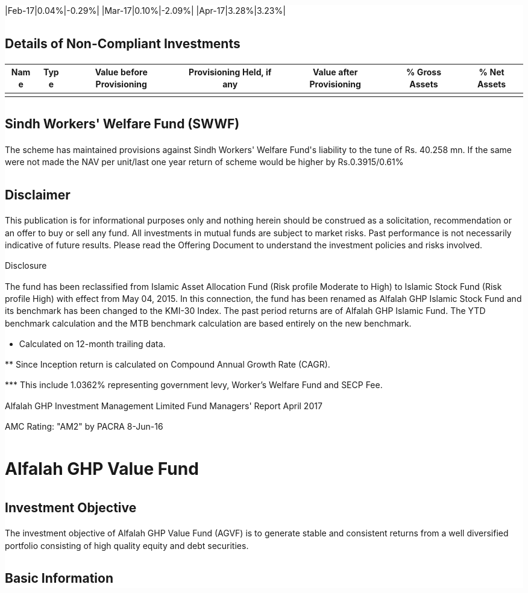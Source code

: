 |Feb-17|0.04%|-0.29%|
|Mar-17|0.10%|-2.09%|
|Apr-17|3.28%|3.23%|

## Details of Non-Compliant Investments

|Name|Type|Value before Provisioning|Provisioning Held, if any|Value after Provisioning|% Gross Assets|% Net Assets|
|---|---|---|---|---|---|---|
| | | | | | | |

## Sindh Workers' Welfare Fund (SWWF)

The scheme has maintained provisions against Sindh Workers' Welfare Fund's liability to the tune of Rs. 40.258 mn. If the same were not made the NAV per unit/last one year return of scheme would be higher by Rs.0.3915/0.61%

## Disclaimer

This publication is for informational purposes only and nothing herein should be construed as a solicitation, recommendation or an offer to buy or sell any fund. All investments in mutual funds are subject to market risks. Past performance is not necessarily indicative of future results. Please read the Offering Document to understand the investment policies and risks involved.

Disclosure

The fund has been reclassified from Islamic Asset Allocation Fund (Risk profile Moderate to High) to Islamic Stock Fund (Risk profile High) with effect from May 04, 2015. In this connection, the fund has been renamed as Alfalah GHP Islamic Stock Fund and its benchmark has been changed to the KMI-30 Index. The past period returns are of Alfalah GHP Islamic Fund. The YTD benchmark calculation and the MTB benchmark calculation are based entirely on the new benchmark.

* Calculated on 12-month trailing data.

** Since Inception return is calculated on Compound Annual Growth Rate (CAGR).

*** This include 1.0362% representing government levy, Worker’s Welfare Fund and SECP Fee.



Alfalah GHP Investment Management Limited Fund Managers' Report April 2017

AMC Rating: "AM2" by PACRA 8-Jun-16

# Alfalah GHP Value Fund

## Investment Objective

The investment objective of Alfalah GHP Value Fund (AGVF) is to generate stable and consistent returns from a well diversified portfolio consisting of high quality equity and debt securities.

## Basic Information
